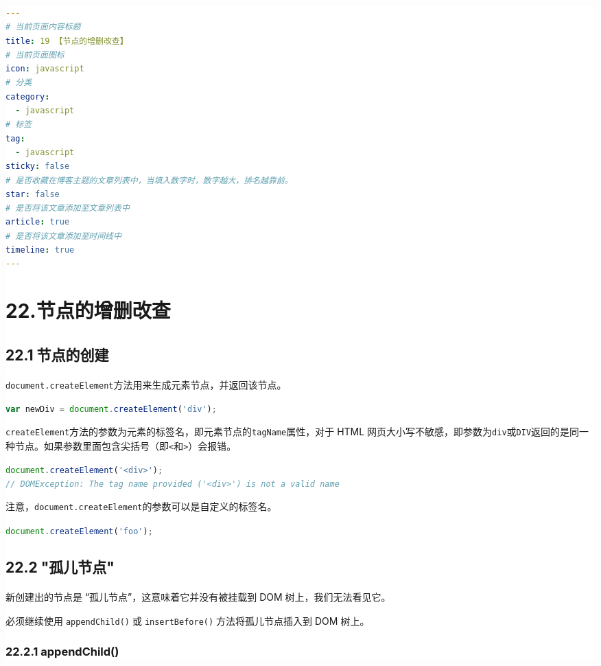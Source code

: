 ```yaml
---
# 当前页面内容标题
title: 19 【节点的增删改查】
# 当前页面图标
icon: javascript
# 分类
category:
  - javascript
# 标签
tag:
  - javascript
sticky: false
# 是否收藏在博客主题的文章列表中，当填入数字时，数字越大，排名越靠前。
star: false
# 是否将该文章添加至文章列表中
article: true
# 是否将该文章添加至时间线中
timeline: true
---
```


# 22.节点的增删改查

## 22.1 节点的创建

`document.createElement`方法用来生成元素节点，并返回该节点。

```js
var newDiv = document.createElement('div');
```

`createElement`方法的参数为元素的标签名，即元素节点的`tagName`属性，对于 HTML 网页大小写不敏感，即参数为`div`或`DIV`返回的是同一种节点。如果参数里面包含尖括号（即`<`和`>`）会报错。

```js
document.createElement('<div>');
// DOMException: The tag name provided ('<div>') is not a valid name
```

注意，`document.createElement`的参数可以是自定义的标签名。

```js
document.createElement('foo');
```

## 22.2 "孤儿节点"

新创建出的节点是 “孤儿节点”，这意味着它并没有被挂载到 DOM 树上，我们无法看见它。

必须继续使用 `appendChild()` 或 `insertBefore()` 方法将孤儿节点插入到 DOM 树上。

### 22.2.1 appendChild()
